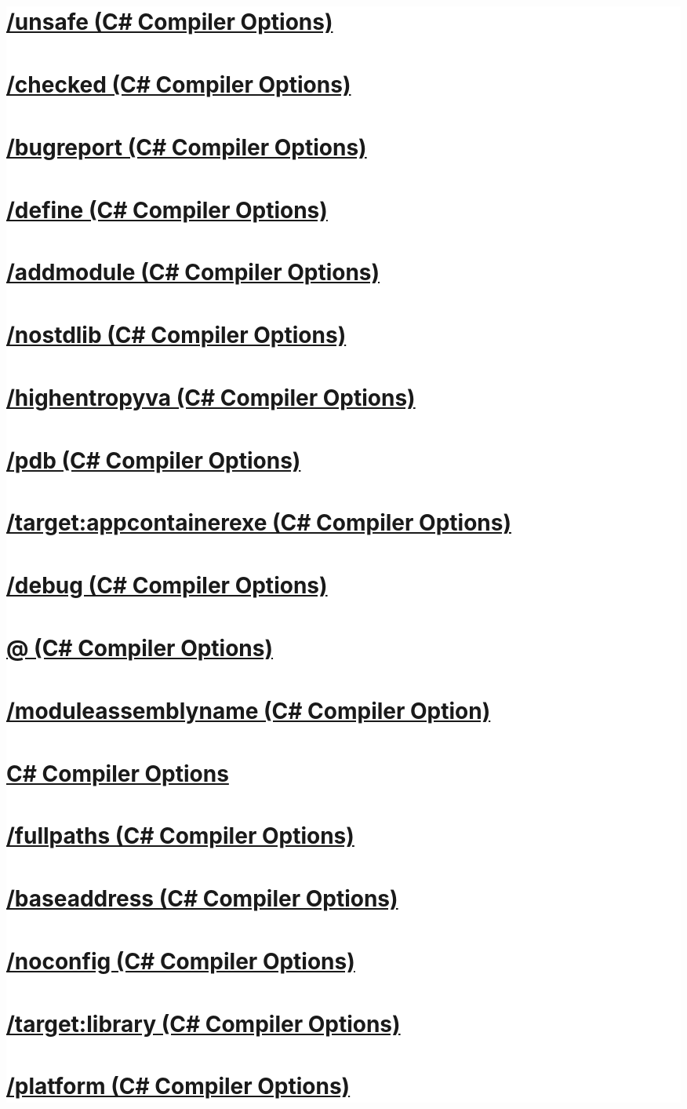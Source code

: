 # [/unsafe (C# Compiler Options)](unsafe-csharp-compiler-options.md)
# [/checked (C# Compiler Options)](checked-csharp-compiler-options.md)
# [/bugreport (C# Compiler Options)](bugreport-csharp-compiler-options.md)
# [/define (C# Compiler Options)](define-csharp-compiler-options.md)
# [/addmodule (C# Compiler Options)](addmodule-csharp-compiler-options.md)
# [/nostdlib (C# Compiler Options)](nostdlib-csharp-compiler-options.md)
# [/highentropyva (C# Compiler Options)](highentropyva-csharp-compiler-options.md)
# [/pdb (C# Compiler Options)](pdb-csharp-compiler-options.md)
# [/target:appcontainerexe (C# Compiler Options)](target-appcontainerexe-csharp-compiler-options.md)
# [/debug (C# Compiler Options)](debug-csharp-compiler-options.md)
# [@ (C# Compiler Options)](response-file-compiler-option.md)
# [/moduleassemblyname (C# Compiler Option)](moduleassemblyname-csharp-compiler-option.md)
# [C# Compiler Options](index.md)
# [/fullpaths (C# Compiler Options)](fullpaths-csharp-compiler-options.md)
# [/baseaddress (C# Compiler Options)](baseaddress-csharp-compiler-options.md)
# [/noconfig (C# Compiler Options)](noconfig-csharp-compiler-options.md)
# [/target:library (C# Compiler Options)](target-library-csharp-compiler-options.md)
# [/platform (C# Compiler Options)](platform-csharp-compiler-options.md)